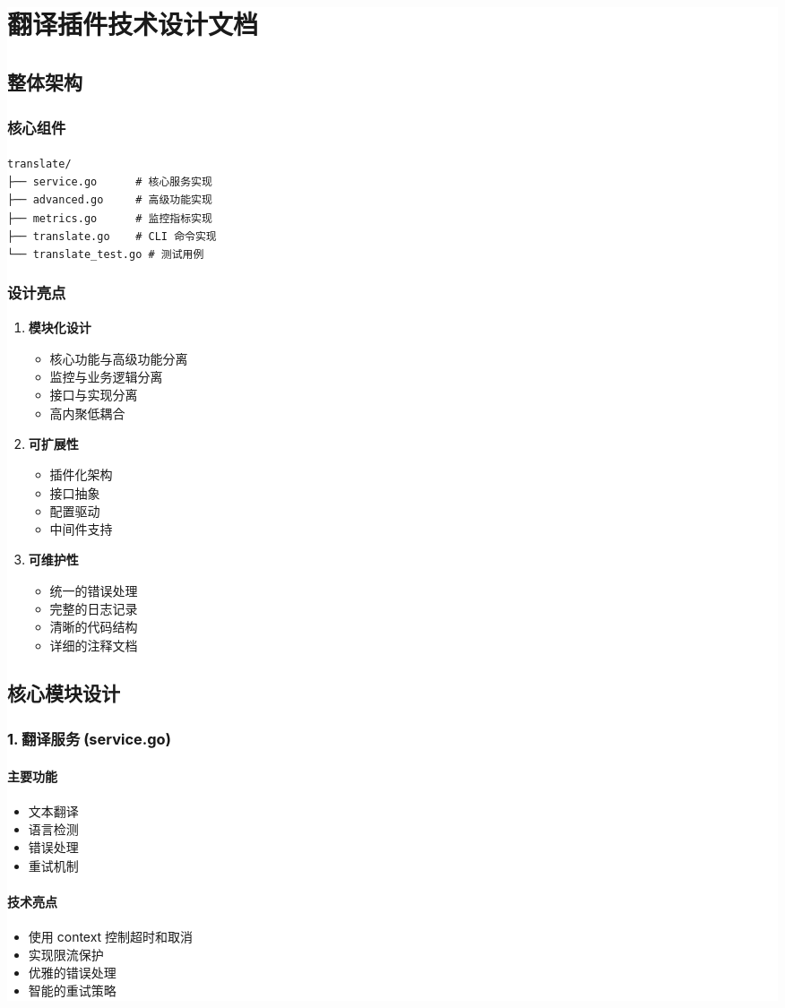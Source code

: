 # 翻译插件技术设计文档

## 整体架构

### 核心组件
```
translate/
├── service.go      # 核心服务实现
├── advanced.go     # 高级功能实现
├── metrics.go      # 监控指标实现
├── translate.go    # CLI 命令实现
└── translate_test.go # 测试用例
```

### 设计亮点

1. **模块化设计**
   - 核心功能与高级功能分离
   - 监控与业务逻辑分离
   - 接口与实现分离
   - 高内聚低耦合

2. **可扩展性**
   - 插件化架构
   - 接口抽象
   - 配置驱动
   - 中间件支持

3. **可维护性**
   - 统一的错误处理
   - 完整的日志记录
   - 清晰的代码结构
   - 详细的注释文档

## 核心模块设计

### 1. 翻译服务 (service.go)

#### 主要功能
- 文本翻译
- 语言检测
- 错误处理
- 重试机制

#### 技术亮点
- 使用 context 控制超时和取消
- 实现限流保护
- 优雅的错误处理
- 智能的重试策略
